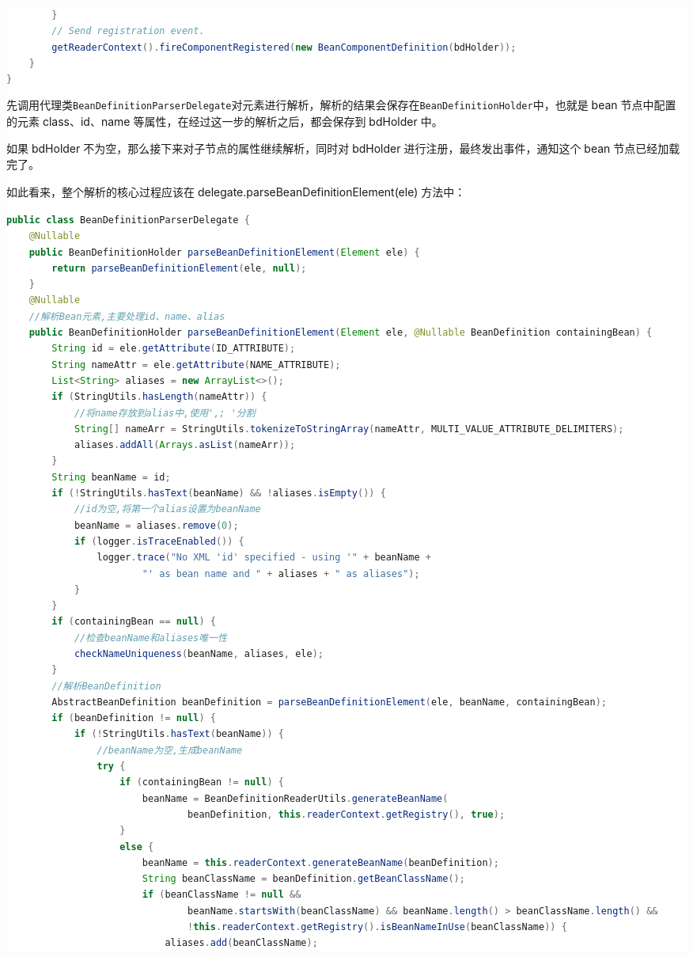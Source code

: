 ```java
		}
		// Send registration event.
		getReaderContext().fireComponentRegistered(new BeanComponentDefinition(bdHolder));
	}
}
```

先调用代理类`BeanDefinitionParserDelegate`对元素进行解析，解析的结果会保存在`BeanDefinitionHolder`中，也就是 bean 节点中配置的元素 class、id、name 等属性，在经过这一步的解析之后，都会保存到 bdHolder 中。

如果 bdHolder 不为空，那么接下来对子节点的属性继续解析，同时对 bdHolder 进行注册，最终发出事件，通知这个 bean 节点已经加载完了。

如此看来，整个解析的核心过程应该在 delegate.parseBeanDefinitionElement(ele) 方法中：

```java
public class BeanDefinitionParserDelegate {
	@Nullable
	public BeanDefinitionHolder parseBeanDefinitionElement(Element ele) {
		return parseBeanDefinitionElement(ele, null);
	}
	@Nullable
	//解析Bean元素,主要处理id、name、alias
	public BeanDefinitionHolder parseBeanDefinitionElement(Element ele, @Nullable BeanDefinition containingBean) {
		String id = ele.getAttribute(ID_ATTRIBUTE);
		String nameAttr = ele.getAttribute(NAME_ATTRIBUTE);
		List<String> aliases = new ArrayList<>();
		if (StringUtils.hasLength(nameAttr)) {
			//将name存放到alias中,使用',; '分割
			String[] nameArr = StringUtils.tokenizeToStringArray(nameAttr, MULTI_VALUE_ATTRIBUTE_DELIMITERS);
			aliases.addAll(Arrays.asList(nameArr));
		}
		String beanName = id;
		if (!StringUtils.hasText(beanName) && !aliases.isEmpty()) {
			//id为空,将第一个alias设置为beanName
			beanName = aliases.remove(0);
			if (logger.isTraceEnabled()) {
				logger.trace("No XML 'id' specified - using '" + beanName +
						"' as bean name and " + aliases + " as aliases");
			}
		}
		if (containingBean == null) {
			//检查beanName和aliases唯一性
			checkNameUniqueness(beanName, aliases, ele);
		}
		//解析BeanDefinition
		AbstractBeanDefinition beanDefinition = parseBeanDefinitionElement(ele, beanName, containingBean);
		if (beanDefinition != null) {
			if (!StringUtils.hasText(beanName)) {
				//beanName为空,生成beanName
				try {
					if (containingBean != null) {
						beanName = BeanDefinitionReaderUtils.generateBeanName(
								beanDefinition, this.readerContext.getRegistry(), true);
					}
					else {
						beanName = this.readerContext.generateBeanName(beanDefinition);
						String beanClassName = beanDefinition.getBeanClassName();
						if (beanClassName != null &&
								beanName.startsWith(beanClassName) && beanName.length() > beanClassName.length() &&
								!this.readerContext.getRegistry().isBeanNameInUse(beanClassName)) {
							aliases.add(beanClassName);
```